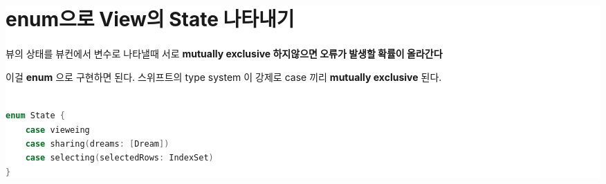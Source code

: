 # enum으로 View의 State 나타내기

뷰의 상태를 뷰컨에서 변수로 나타낼때 서로 
**mutually exclusive 하지않으면 오류가 발생할 확률이 올라간다**

이걸 **enum** 으로 구현하면 된다.
스위프트의 type system 이 강제로 case 끼리 **mutually exclusive** 된다.

```swift

enum State {
    case vieweing
    case sharing(dreams: [Dream])
    case selecting(selectedRows: IndexSet)
}
```

